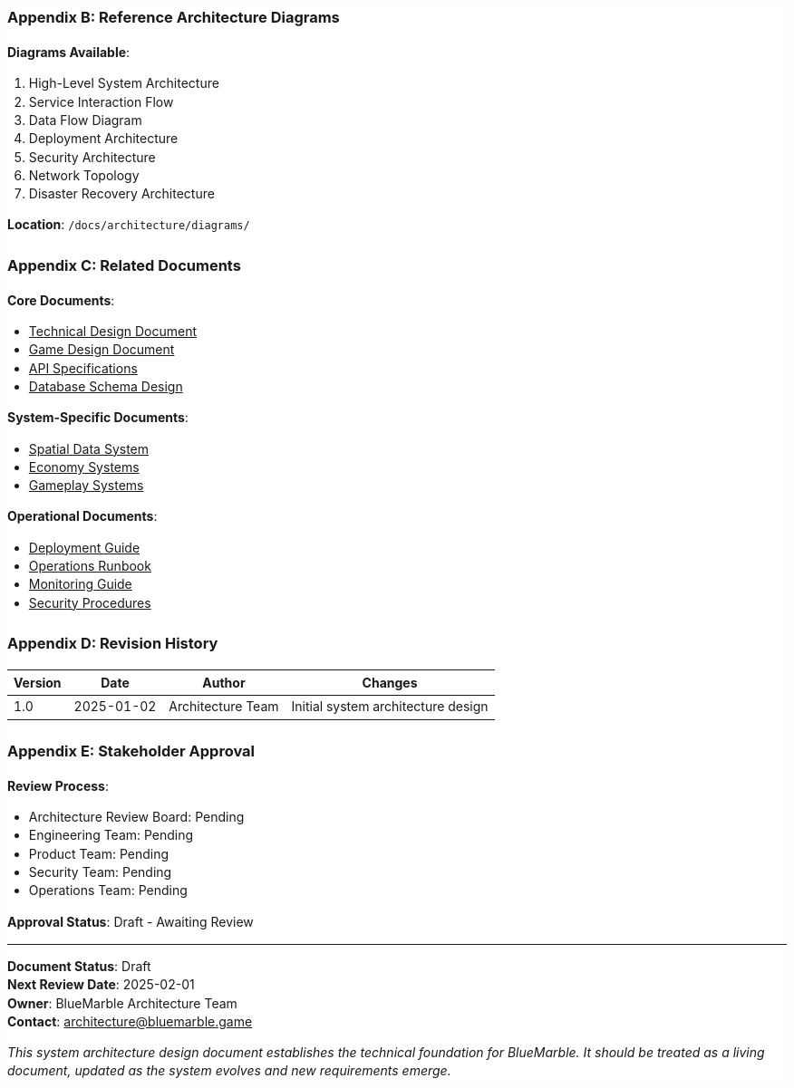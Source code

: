 ### Appendix B: Reference Architecture Diagrams

**Diagrams Available**:
1. High-Level System Architecture
2. Service Interaction Flow
3. Data Flow Diagram
4. Deployment Architecture
5. Security Architecture
6. Network Topology
7. Disaster Recovery Architecture

**Location**: `/docs/architecture/diagrams/`

### Appendix C: Related Documents

**Core Documents**:
- [Technical Design Document](../core/technical-design-document.md)
- [Game Design Document](../core/game-design-document.md)
- [API Specifications](./api-spherical-planet-generation.md)
- [Database Schema Design](../core/database-schema.md)

**System-Specific Documents**:
- [Spatial Data System](./spec-spherical-planet-generation.md)
- [Economy Systems](./economy-systems.md)
- [Gameplay Systems](./gameplay-systems.md)

**Operational Documents**:
- [Deployment Guide](./deployment-guide.md)
- [Operations Runbook](./operations-runbook.md)
- [Monitoring Guide](./monitoring-guide.md)
- [Security Procedures](./security-procedures.md)

### Appendix D: Revision History

| Version | Date | Author | Changes |
|---------|------|--------|---------|
| 1.0 | 2025-01-02 | Architecture Team | Initial system architecture design |

### Appendix E: Stakeholder Approval

**Review Process**:
- Architecture Review Board: Pending
- Engineering Team: Pending
- Product Team: Pending
- Security Team: Pending
- Operations Team: Pending

**Approval Status**: Draft - Awaiting Review

---

**Document Status**: Draft  
**Next Review Date**: 2025-02-01  
**Owner**: BlueMarble Architecture Team  
**Contact**: architecture@bluemarble.game

*This system architecture design document establishes the technical foundation for BlueMarble. It should be treated as a living document, updated as the system evolves and new requirements emerge.*
